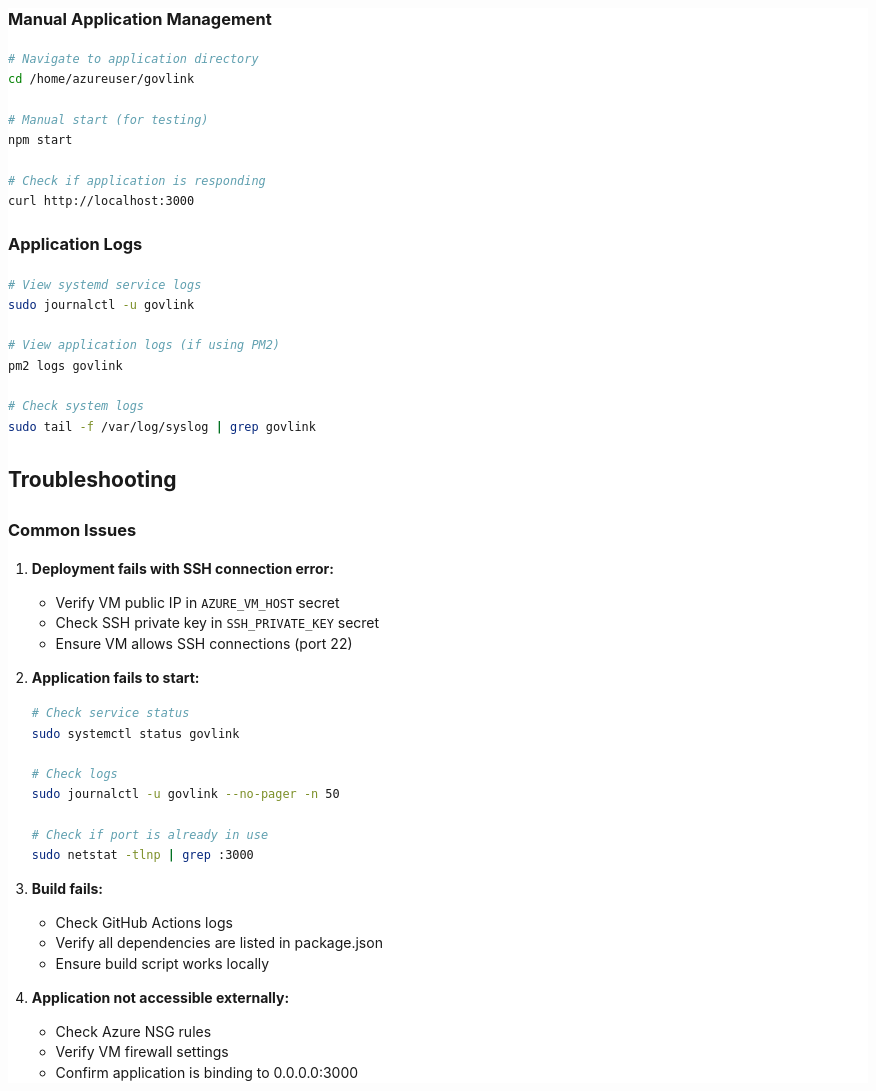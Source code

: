 ### Manual Application Management
```bash
# Navigate to application directory
cd /home/azureuser/govlink

# Manual start (for testing)
npm start

# Check if application is responding
curl http://localhost:3000
```

### Application Logs
```bash
# View systemd service logs
sudo journalctl -u govlink

# View application logs (if using PM2)
pm2 logs govlink

# Check system logs
sudo tail -f /var/log/syslog | grep govlink
```

## Troubleshooting

### Common Issues

1. **Deployment fails with SSH connection error:**
   - Verify VM public IP in `AZURE_VM_HOST` secret
   - Check SSH private key in `SSH_PRIVATE_KEY` secret
   - Ensure VM allows SSH connections (port 22)

2. **Application fails to start:**
   ```bash
   # Check service status
   sudo systemctl status govlink
   
   # Check logs
   sudo journalctl -u govlink --no-pager -n 50
   
   # Check if port is already in use
   sudo netstat -tlnp | grep :3000
   ```

3. **Build fails:**
   - Check GitHub Actions logs
   - Verify all dependencies are listed in package.json
   - Ensure build script works locally

4. **Application not accessible externally:**
   - Check Azure NSG rules
   - Verify VM firewall settings
   - Confirm application is binding to 0.0.0.0:3000
